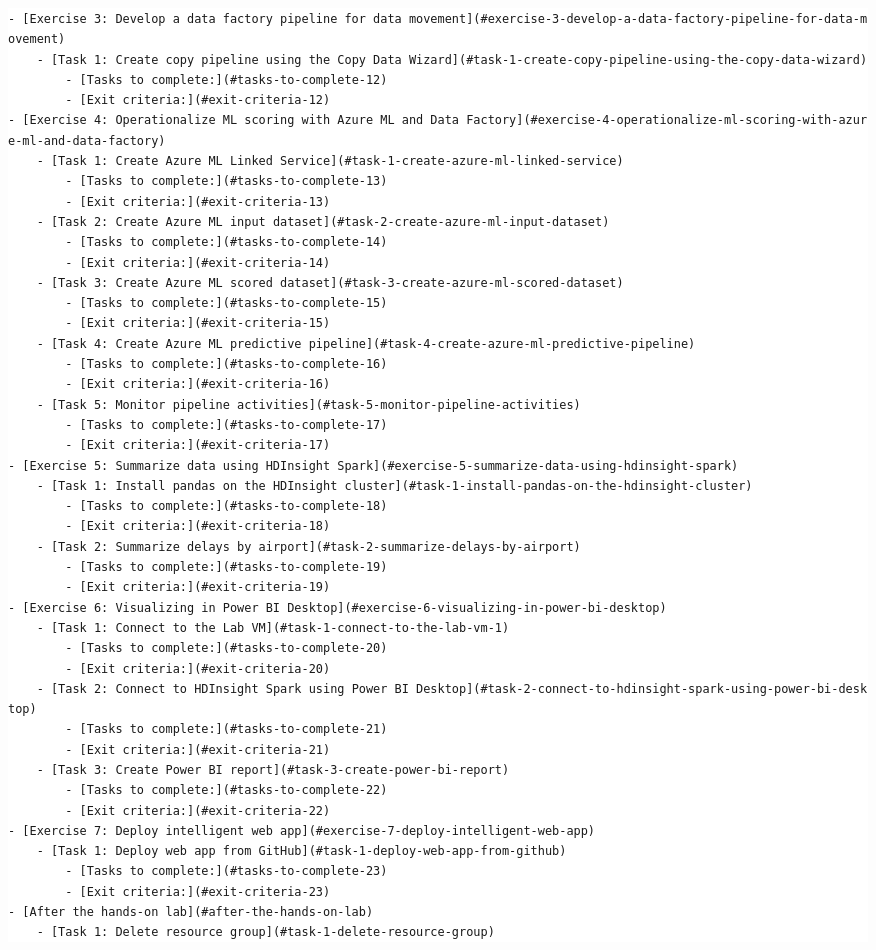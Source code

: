     - [Exercise 3: Develop a data factory pipeline for data movement](#exercise-3-develop-a-data-factory-pipeline-for-data-movement)
        - [Task 1: Create copy pipeline using the Copy Data Wizard](#task-1-create-copy-pipeline-using-the-copy-data-wizard)
            - [Tasks to complete:](#tasks-to-complete-12)
            - [Exit criteria:](#exit-criteria-12)
    - [Exercise 4: Operationalize ML scoring with Azure ML and Data Factory](#exercise-4-operationalize-ml-scoring-with-azure-ml-and-data-factory)
        - [Task 1: Create Azure ML Linked Service](#task-1-create-azure-ml-linked-service)
            - [Tasks to complete:](#tasks-to-complete-13)
            - [Exit criteria:](#exit-criteria-13)
        - [Task 2: Create Azure ML input dataset](#task-2-create-azure-ml-input-dataset)
            - [Tasks to complete:](#tasks-to-complete-14)
            - [Exit criteria:](#exit-criteria-14)
        - [Task 3: Create Azure ML scored dataset](#task-3-create-azure-ml-scored-dataset)
            - [Tasks to complete:](#tasks-to-complete-15)
            - [Exit criteria:](#exit-criteria-15)
        - [Task 4: Create Azure ML predictive pipeline](#task-4-create-azure-ml-predictive-pipeline)
            - [Tasks to complete:](#tasks-to-complete-16)
            - [Exit criteria:](#exit-criteria-16)
        - [Task 5: Monitor pipeline activities](#task-5-monitor-pipeline-activities)
            - [Tasks to complete:](#tasks-to-complete-17)
            - [Exit criteria:](#exit-criteria-17)
    - [Exercise 5: Summarize data using HDInsight Spark](#exercise-5-summarize-data-using-hdinsight-spark)
        - [Task 1: Install pandas on the HDInsight cluster](#task-1-install-pandas-on-the-hdinsight-cluster)
            - [Tasks to complete:](#tasks-to-complete-18)
            - [Exit criteria:](#exit-criteria-18)
        - [Task 2: Summarize delays by airport](#task-2-summarize-delays-by-airport)
            - [Tasks to complete:](#tasks-to-complete-19)
            - [Exit criteria:](#exit-criteria-19)
    - [Exercise 6: Visualizing in Power BI Desktop](#exercise-6-visualizing-in-power-bi-desktop)
        - [Task 1: Connect to the Lab VM](#task-1-connect-to-the-lab-vm-1)
            - [Tasks to complete:](#tasks-to-complete-20)
            - [Exit criteria:](#exit-criteria-20)
        - [Task 2: Connect to HDInsight Spark using Power BI Desktop](#task-2-connect-to-hdinsight-spark-using-power-bi-desktop)
            - [Tasks to complete:](#tasks-to-complete-21)
            - [Exit criteria:](#exit-criteria-21)
        - [Task 3: Create Power BI report](#task-3-create-power-bi-report)
            - [Tasks to complete:](#tasks-to-complete-22)
            - [Exit criteria:](#exit-criteria-22)
    - [Exercise 7: Deploy intelligent web app](#exercise-7-deploy-intelligent-web-app)
        - [Task 1: Deploy web app from GitHub](#task-1-deploy-web-app-from-github)
            - [Tasks to complete:](#tasks-to-complete-23)
            - [Exit criteria:](#exit-criteria-23)
    - [After the hands-on lab](#after-the-hands-on-lab)
        - [Task 1: Delete resource group](#task-1-delete-resource-group)


